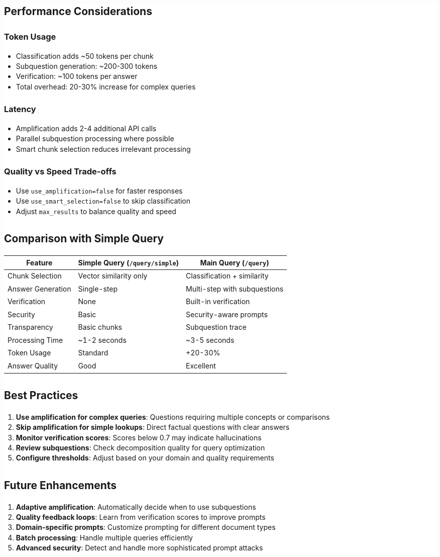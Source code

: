 ## Performance Considerations

### Token Usage
- Classification adds ~50 tokens per chunk
- Subquestion generation: ~200-300 tokens
- Verification: ~100 tokens per answer
- Total overhead: 20-30% increase for complex queries

### Latency
- Amplification adds 2-4 additional API calls
- Parallel subquestion processing where possible
- Smart chunk selection reduces irrelevant processing

### Quality vs Speed Trade-offs
- Use `use_amplification=false` for faster responses
- Use `use_smart_selection=false` to skip classification
- Adjust `max_results` to balance quality and speed

## Comparison with Simple Query

| Feature | Simple Query (`/query/simple`) | Main Query (`/query`) |
|---------|---------------|----------------|
| Chunk Selection | Vector similarity only | Classification + similarity |
| Answer Generation | Single-step | Multi-step with subquestions |
| Verification | None | Built-in verification |
| Security | Basic | Security-aware prompts |
| Transparency | Basic chunks | Subquestion trace |
| Processing Time | ~1-2 seconds | ~3-5 seconds |
| Token Usage | Standard | +20-30% |
| Answer Quality | Good | Excellent |

## Best Practices

1. **Use amplification for complex queries**: Questions requiring multiple concepts or comparisons
2. **Skip amplification for simple lookups**: Direct factual questions with clear answers
3. **Monitor verification scores**: Scores below 0.7 may indicate hallucinations
4. **Review subquestions**: Check decomposition quality for query optimization
5. **Configure thresholds**: Adjust based on your domain and quality requirements

## Future Enhancements

1. **Adaptive amplification**: Automatically decide when to use subquestions
2. **Quality feedback loops**: Learn from verification scores to improve prompts
3. **Domain-specific prompts**: Customize prompting for different document types
4. **Batch processing**: Handle multiple queries efficiently
5. **Advanced security**: Detect and handle more sophisticated prompt attacks
